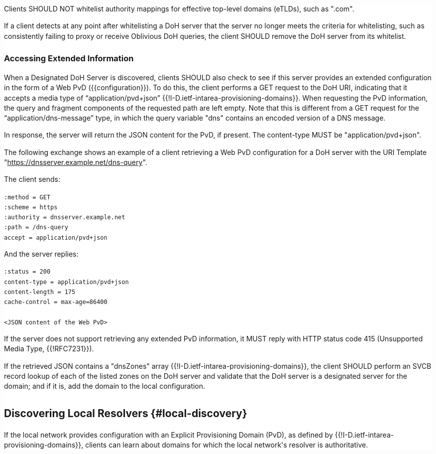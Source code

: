 Clients SHOULD NOT whitelist authority mappings for effective top-level domains (eTLDs), such
as ".com".

If a client detects at any point after whitelisting a DoH server that the server no longer
meets the criteria for whitelisting, such as consistently failing to proxy or receive Oblivious DoH
queries, the client SHOULD remove the DoH server from its whitelist.

### Accessing Extended Information

When a Designated DoH Server is discovered, clients SHOULD also check to see
if this server provides an extended configuration in the form of a Web PvD ({{configuration}}).
To do this, the client performs a GET request to the DoH URI, indicating that it accepts
a media type of “application/pvd+json” {{!I-D.ietf-intarea-provisioning-domains}}. When requesting
the PvD information, the query and fragment components of the requested path are left
empty. Note that this is different from a GET request for the “application/dns-message” type,
in which the query variable "dns" contains an encoded version of a DNS message.

In response, the server will return the JSON content for the PvD, if present. The content-type
MUST be "application/pvd+json".

The following exchange shows an example of a client retrieving a Web PvD configuration
for a DoH server with the URI Template "https://dnsserver.example.net/dns-query".

The client sends:

~~~
:method = GET
:scheme = https
:authority = dnsserver.example.net
:path = /dns-query
accept = application/pvd+json
~~~

And the server replies:

~~~
:status = 200
content-type = application/pvd+json
content-length = 175
cache-control = max-age=86400

<JSON content of the Web PvD>
~~~

If the server does not support retrieving any extended PvD information, it MUST
reply with HTTP status code 415 (Unsupported Media Type, {{!RFC7231}}).

If the retrieved JSON contains a "dnsZones" array {{!I-D.ietf-intarea-provisioning-domains}},
the client SHOULD perform an SVCB record lookup of each of the listed zones on the DoH
server and validate that the DoH server is a designated server for the domain; and if it is,
add the domain to the local configuration.

## Discovering Local Resolvers {#local-discovery}

If the local network provides configuration with an Explicit Provisioning Domain (PvD), as
defined by {{!I-D.ietf-intarea-provisioning-domains}}, clients can learn about domains
for which the local network's resolver is authoritative.
